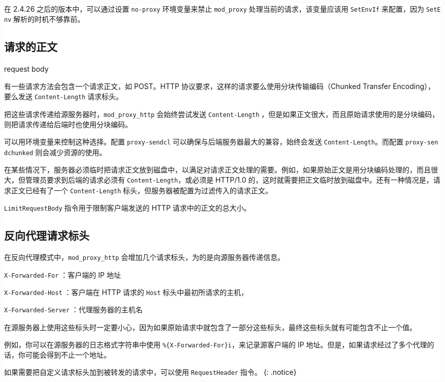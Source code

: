 在 2.4.26 之后的版本中，可以通过设置 `no-proxy` 环境变量来禁止 `mod_proxy` 处理当前的请求，该变量应该用 `SetEnvIf` 来配置，因为 `SetEnv` 解析的时机不够靠前。













## 请求的正文

request body

有一些请求方法会包含一个请求正文，如 POST。HTTP 协议要求，这样的请求要么使用分块传输编码（Chunked Transfer Encoding），要么发送 `Content-Length` 请求标头。

把这些请求传递给源服务器时，`mod_proxy_http` 会始终尝试发送 `Content-Length` ，但是如果正文很大，而且原始请求使用的是分块编码，则把请求传递给后端时也使用分块编码。

可以用环境变量来控制这种选择。配置 `proxy-sendcl` 可以确保与后端服务器最大的兼容，始终会发送 `Content-Length`。而配置 `proxy-sendchunked` 则会减少资源的使用。

在某些情况下，服务器必须临时把请求正文放到磁盘中，以满足对请求正文处理的需要。例如，如果原始正文是用分块编码处理的，而且很大，但管理员要求到后端的请求必须有 `Content-Length`，或必须是 HTTP/1.0 的，这时就需要把正文临时放到磁盘中。还有一种情况是，请求正文已经有了一个 `Content-Length` 标头，但服务器被配置为过滤传入的请求正文。

`LimitRequestBody` 指令用于限制客户端发送的 HTTP 请求中的正文的总大小。















## 反向代理请求标头

在反向代理模式中，`mod_proxy_http` 会增加几个请求标头，为的是向源服务器传递信息。

`X-Forwarded-For` ：客户端的 IP 地址

`X-Forwarded-Host` ：客户端在 HTTP 请求的 `Host` 标头中最初所请求的主机，

`X-Forwarded-Server` ：代理服务器的主机名

在源服务器上使用这些标头时一定要小心，因为如果原始请求中就包含了一部分这些标头，最终这些标头就有可能包含不止一个值。

例如，你可以在源服务器的日志格式字符串中使用 `%{X-Forwarded-For}i`，来记录源客户端的 IP 地址。但是，如果请求经过了多个代理的话，你可能会得到不止一个地址。

如果需要把自定义请求标头加到被转发的请求中，可以使用 `RequestHeader` 指令。
{: .notice}








